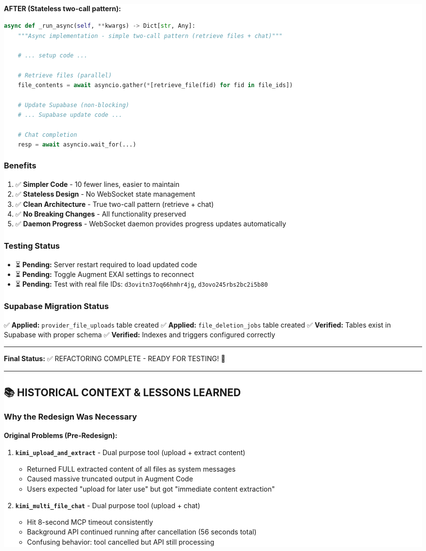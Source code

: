 **AFTER (Stateless two-call pattern):**
```python
async def _run_async(self, **kwargs) -> Dict[str, Any]:
    """Async implementation - simple two-call pattern (retrieve files + chat)"""

    # ... setup code ...

    # Retrieve files (parallel)
    file_contents = await asyncio.gather(*[retrieve_file(fid) for fid in file_ids])

    # Update Supabase (non-blocking)
    # ... Supabase update code ...

    # Chat completion
    resp = await asyncio.wait_for(...)
```

### **Benefits**
1. ✅ **Simpler Code** - 10 fewer lines, easier to maintain
2. ✅ **Stateless Design** - No WebSocket state management
3. ✅ **Clean Architecture** - True two-call pattern (retrieve + chat)
4. ✅ **No Breaking Changes** - All functionality preserved
5. ✅ **Daemon Progress** - WebSocket daemon provides progress updates automatically

### **Testing Status**
- ⏳ **Pending:** Server restart required to load updated code
- ⏳ **Pending:** Toggle Augment EXAI settings to reconnect
- ⏳ **Pending:** Test with real file IDs: `d3ovitn37oq66hmhr4jg`, `d3ovo245rbs2bc2i5b80`

### **Supabase Migration Status**
✅ **Applied:** `provider_file_uploads` table created
✅ **Applied:** `file_deletion_jobs` table created
✅ **Verified:** Tables exist in Supabase with proper schema
✅ **Verified:** Indexes and triggers configured correctly

---

**Final Status:** ✅ REFACTORING COMPLETE - READY FOR TESTING! 🚀

---

## 📚 HISTORICAL CONTEXT & LESSONS LEARNED

### **Why the Redesign Was Necessary**

**Original Problems (Pre-Redesign):**
1. **`kimi_upload_and_extract`** - Dual purpose tool (upload + extract content)
   - Returned FULL extracted content of all files as system messages
   - Caused massive truncated output in Augment Code
   - Users expected "upload for later use" but got "immediate content extraction"

2. **`kimi_multi_file_chat`** - Dual purpose tool (upload + chat)
   - Hit 8-second MCP timeout consistently
   - Background API continued running after cancellation (56 seconds total)
   - Confusing behavior: tool cancelled but API still processing
